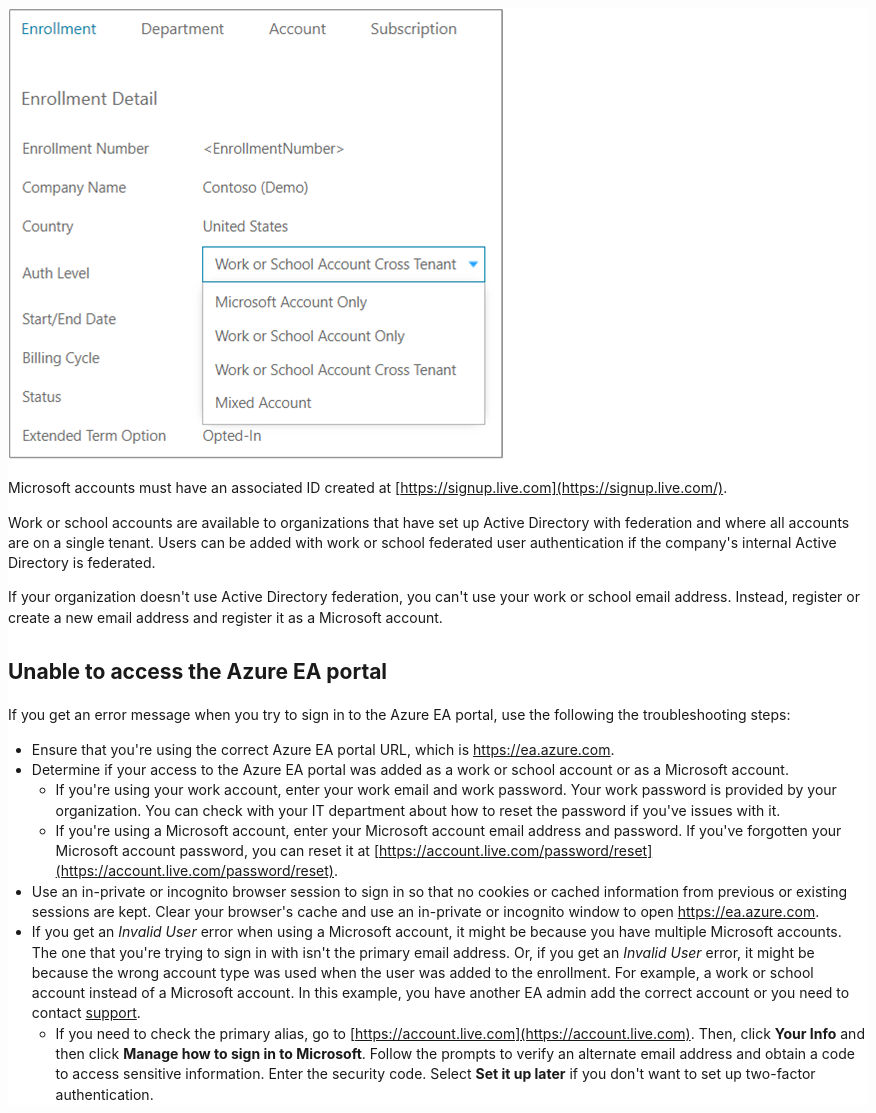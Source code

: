 ![Example showing authentication levels ](./media/billing-ea-portal-troubleshoot/create-ea-authentication-level-types.png)

Microsoft accounts must have an associated ID created at [https://signup.live.com](https://signup.live.com/).

Work or school accounts are available to organizations that have set up Active Directory with federation and where all accounts are on a single tenant. Users can be added with work or school federated user authentication if the company's internal Active Directory is federated.

If your organization doesn't use Active Directory federation, you can't use your work or school email address. Instead, register or create a new email address and register it as a Microsoft account.

## Unable to access the Azure EA portal

If you get an error message when you try to sign in to the Azure EA portal, use the following the troubleshooting steps:

- Ensure that you're using the correct Azure EA portal URL, which is https://ea.azure.com.
- Determine if your access to the Azure EA portal was added as a work or school account or as a Microsoft account.
  - If you're using your work account, enter your work email and work password. Your work password is provided by your organization. You can check with your IT department about how to reset the password if you've issues with it.
  - If you're using a Microsoft account, enter your Microsoft account email address and password. If you've forgotten your Microsoft account password, you can reset it at [https://account.live.com/password/reset](https://account.live.com/password/reset).
- Use an in-private or incognito browser session to sign in so that no cookies or cached information from previous or existing sessions are kept. Clear your browser's cache and use an in-private or incognito window to open https://ea.azure.com.
- If you get an _Invalid User_ error when using a Microsoft account, it might be because you have multiple Microsoft accounts. The one that you're trying to sign in with isn't the primary email address.
Or, if you get an _Invalid User_ error, it might be because the wrong account type was used when the user was added to the enrollment. For example, a work or school account instead of a Microsoft account. In this example, you have another EA admin  add the correct account or you need to contact [support](https://support.microsoft.com/supportforbusiness/productselection?sapId=cf791efa-485b-95a3-6fad-3daf9cd4027c).
  - If you need to check the primary alias, go to [https://account.live.com](https://account.live.com). Then, click **Your Info** and then click **Manage how to sign in to Microsoft**. Follow the prompts to verify an alternate email address and obtain a code to access sensitive information. Enter the security code. Select **Set it up later** if you don't want to set up two-factor authentication.